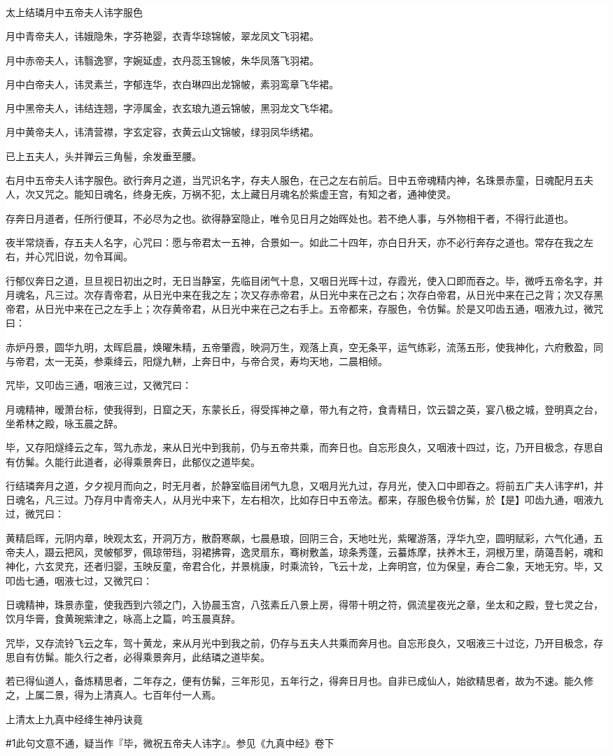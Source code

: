 太上结璘月中五帝夫人讳字服色

月中青帝夫人，讳娥隐朱，字芬艳婴，衣青华琼锦帔，翠龙凤文飞羽裙。

月中赤帝夫人，讳翳逸寥，字婉延虚，衣丹蕊玉锦帔，朱华凤落飞羽裙。

月中白帝夫人，讳灵素兰，字郁连华，衣白琳四出龙锦帔，素羽鸾章飞华裙。

月中黑帝夫人，讳结连翘，字渟属金，衣玄琅九道云锦帔，黑羽龙文飞华裙。

月中黄帝夫人，讳清营襟，字玄定容，衣黄云山文锦帔，绿羽凤华绣裙。

已上五夫人，头并亸云三角髻，余发垂至腰。

右月中五帝夫人讳字服色。欲行奔月之道，当咒识名字，存夫人服色，在己之左右前后。日中五帝魂精内神，名珠景赤童，日魂配月五夫人，次又咒之。能知日魂名，终身无疾，万祸不犯，太上藏日月魂名於紫虚王宫，有知之者，通神使灵。

存奔日月道者，任所行便耳，不必尽为之也。欲得静室隐止，唯令见日月之始晖处也。若不绝人事，与外物相干者，不得行此道也。

夜半常烧香，存五夫人名字，心咒曰：愿与帝君太一五神，合景如一。如此二十四年，亦白日升天，亦不必行奔存之道也。常存在我之左右，并心咒旧说，勿令耳闻。

行郁仪奔日之道，旦旦视日初出之时，无日当静室，先临目闭气十息，又咽日光晖十过，存霞光，使入口即而吞之。毕，微呼五帝名字，并月魂名，凡三过。次存青帝君，从日光中来在我之左；次又存赤帝君，从日光中来在己之右；次存白帝君，从日光中来在己之背；次又存黑帝君，从日光中来在己之左手上；次存黄帝君，从日光中来在己之右手上。五帝都来，存服色，令仿髴。於是又叩齿五通，咽液九过，微咒曰：

赤炉丹景，圆华九明，太晖启晨，焕曜朱精，五帝肇霞，映洞万生，观落上真，空无条平，运气练彩，流荡五形，使我神化，六府敷盈，同与帝君，太一无英，参乘绛云，阳燧九軿，上奔日中，与帝合灵，寿均天地，二晨相倾。

咒毕，又叩齿三通，咽液三过，又微咒曰：

月魂精神，暧萧台标，使我得到，日窟之天，东蒙长丘，得受挥神之章，带九有之符，食青精日，饮云碧之英，宴八极之城，登明真之台，坐希林之殿，咏玉晨之辞。

毕，又存阳燧绛云之车，驾九赤龙，来从日光中到我前，仍与五帝共乘，而奔日也。自忘形良久，又咽液十四过，讫，乃开目极念，存思自有仿髴。久能行此道者，必得乘景奔日，此郁仪之道毕矣。

行结璘奔月之道，夕夕视月而向之，时无月者，於静室临目闭气九息，又咽月光九过，存月光，使入口中即吞之。将前五广夫人讳字#1，并日魂名，凡三过。乃存月中青帝夫人，从月光中来下，左右相次，比如存日中五帝法。都来，存服色极令仿髴，於【是】叩齿九通，咽液九过，微咒曰：

黄精启晖，元阴内章，映观太玄，开洞万方，散蔚寒飙，七晨悬琅，回阴三合，天地吐光，紫曜游落，浮华九空，圆明赋彩，六气化通，五帝夫人，蹑云把风，灵帔郁罗，佩琼带珰，羽裙拂霄，逸灵扇东，骞树敷盖，琼条秀蓬，云蟇炼摩，扶养木王，洞根万里，荫蔼吾躬，魂和神化，六玄灵充，还者归婴，玉映反童，帝君合化，并景桃康，时乘流铃，飞云十龙，上奔明宫，位为保皇，寿合二象，天地无穷。毕，又叩齿七通，咽液七过，又微咒曰：

日魂精神，珠景赤童，使我西到六领之门，入协晨玉宫，八弦素丘八景上房，得带十明之符，佩流星夜光之章，坐太和之殿，登七灵之台，饮月华膏，食黄琬紫津之，咏高上之篇，吟玉晨真辞。

咒毕，又存流铃飞云之车，驾十黄龙，来从月光中到我之前，仍存与五夫人共乘而奔月也。自忘形良久，又咽液三十过讫，乃开目极念，存思自有仿髴。能久行之者，必得乘景奔月，此结璘之道毕矣。

若已得仙道人，备炼精思者，二年存之，便有仿髴，三年形见，五年行之，得奔日月也。自非已成仙人，始欲精思者，故为不速。能久修之，上属二景，得为上清真人。七百年付一人焉。

上清太上九真中经绛生神丹诀竟

#1此句文意不通，疑当作『毕，微祝五帝夫人讳字』。参见《九真中经》卷下
